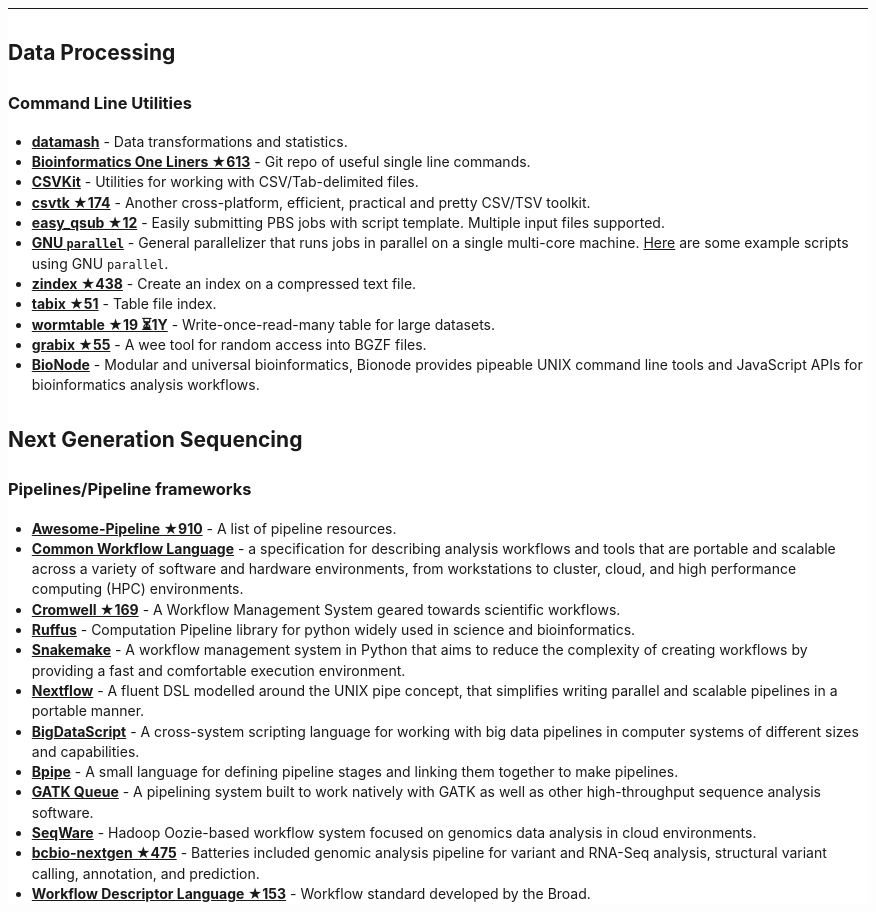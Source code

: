 

----

## Data Processing

### Command Line Utilities

* __[datamash](http://www.gnu.org/software/datamash/)__ - Data transformations and statistics.
* __[Bioinformatics One Liners ★613](https://github.com/stephenturner/oneliners)__ - Git repo of useful single line commands.
* __[CSVKit](https://github.com/onyxfish/csvkit)__ - Utilities for working with CSV/Tab-delimited files.
* __[csvtk ★174](https://github.com/shenwei356/csvtk)__ - Another cross-platform, efficient, practical and pretty CSV/TSV toolkit.
* __[easy_qsub ★12](https://github.com/shenwei356/easy_qsub)__ - Easily submitting PBS jobs with script template. Multiple input files supported.
* __[GNU `parallel`](http://www.gnu.org/software/parallel/)__ - General parallelizer that runs jobs in parallel on a single multi-core machine. [Here](https://www.biostars.org/p/63816/) are some example scripts using GNU `parallel`.
* __[zindex ★438](https://github.com/mattgodbolt/zindex)__ - Create an index on a compressed text file.
* __[tabix ★51](https://github.com/samtools/tabix)__ - Table file index.
* __[wormtable ★19 ⏳1Y](https://github.com/wormtable/wormtable)__ - Write-once-read-many table for large datasets.
* __[grabix ★55](https://github.com/arq5x/grabix)__ - A wee tool for random access into BGZF files.
* __[BioNode](http://www.bionode.io/)__ - Modular and universal bioinformatics, Bionode provides pipeable UNIX command line tools and JavaScript APIs for bioinformatics analysis workflows.

## Next Generation Sequencing

### Pipelines/Pipeline frameworks

* __[Awesome-Pipeline ★910](https://github.com/pditommaso/awesome-pipeline)__ - A list of pipeline resources.
* __[Common Workflow Language](http://www.commonwl.org/)__ - a specification for describing analysis workflows and tools that are portable and scalable across a variety of software and hardware environments, from workstations to cluster, cloud, and high performance computing (HPC) environments.
* __[Cromwell ★169](https://github.com/broadinstitute/cromwell)__ - A Workflow Management System geared towards scientific workflows. 
* __[Ruffus](http://www.ruffus.org.uk)__ - Computation Pipeline library for python widely used in science and bioinformatics.
* __[Snakemake](https://bitbucket.org/snakemake/snakemake/wiki/Home)__ - A workflow management system in Python that aims to reduce the complexity of creating workflows by providing a fast and comfortable execution environment.
* __[Nextflow](https://www.nextflow.io)__ - A fluent DSL modelled around the UNIX pipe concept, that simplifies writing parallel and scalable pipelines in a portable manner.
* __[BigDataScript](https://pcingola.github.io/BigDataScript)__ - A cross-system scripting language for working with big data pipelines in computer systems of different sizes and capabilities.
* __[Bpipe](http://docs.bpipe.org)__ - A small language for defining pipeline stages and linking them together to make pipelines.
* __[GATK Queue](http://gatkforums.broadinstitute.org/firecloud/discussion/1306/overview-of-queue)__ - A pipelining system built to work natively with GATK as well as other high-throughput sequence analysis software.
* __[SeqWare](https://seqware.github.io/)__ - Hadoop Oozie-based workflow system focused on genomics data analysis in cloud environments.
* __[bcbio-nextgen ★475](https://github.com/chapmanb/bcbio-nextgen)__ - Batteries included genomic analysis pipeline for variant and RNA-Seq analysis, structural variant calling, annotation, and prediction.
* __[Workflow Descriptor Language ★153](https://github.com/broadinstitute/wdl)__ - Workflow standard developed by the Broad.
